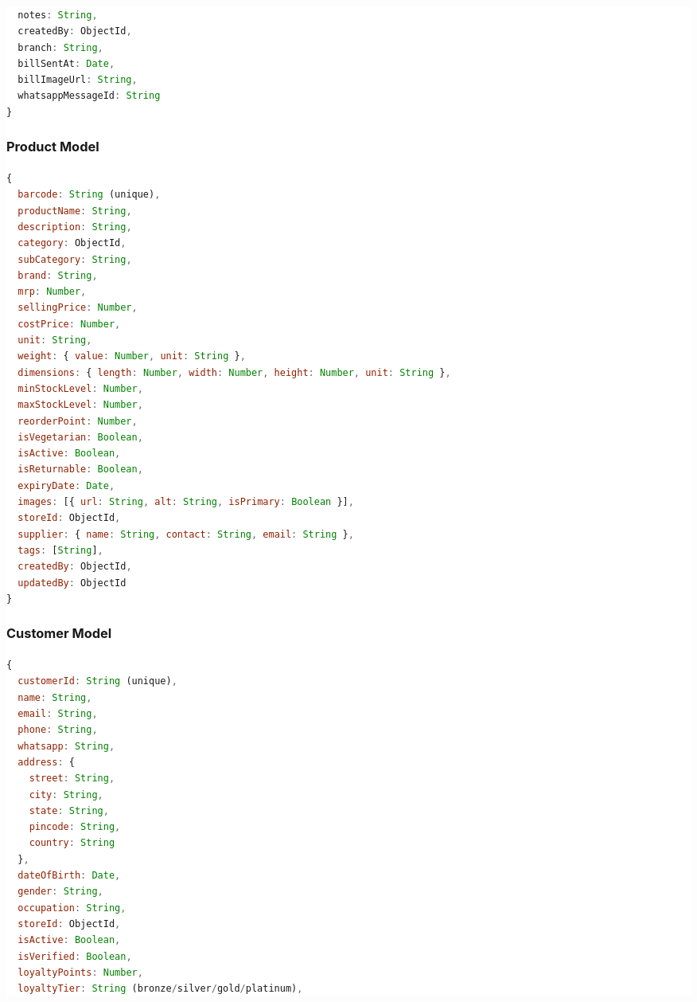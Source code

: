 ```javascript
  notes: String,
  createdBy: ObjectId,
  branch: String,
  billSentAt: Date,
  billImageUrl: String,
  whatsappMessageId: String
}
```

### **Product Model**
```javascript
{
  barcode: String (unique),
  productName: String,
  description: String,
  category: ObjectId,
  subCategory: String,
  brand: String,
  mrp: Number,
  sellingPrice: Number,
  costPrice: Number,
  unit: String,
  weight: { value: Number, unit: String },
  dimensions: { length: Number, width: Number, height: Number, unit: String },
  minStockLevel: Number,
  maxStockLevel: Number,
  reorderPoint: Number,
  isVegetarian: Boolean,
  isActive: Boolean,
  isReturnable: Boolean,
  expiryDate: Date,
  images: [{ url: String, alt: String, isPrimary: Boolean }],
  storeId: ObjectId,
  supplier: { name: String, contact: String, email: String },
  tags: [String],
  createdBy: ObjectId,
  updatedBy: ObjectId
}
```

### **Customer Model**
```javascript
{
  customerId: String (unique),
  name: String,
  email: String,
  phone: String,
  whatsapp: String,
  address: {
    street: String,
    city: String,
    state: String,
    pincode: String,
    country: String
  },
  dateOfBirth: Date,
  gender: String,
  occupation: String,
  storeId: ObjectId,
  isActive: Boolean,
  isVerified: Boolean,
  loyaltyPoints: Number,
  loyaltyTier: String (bronze/silver/gold/platinum),
```